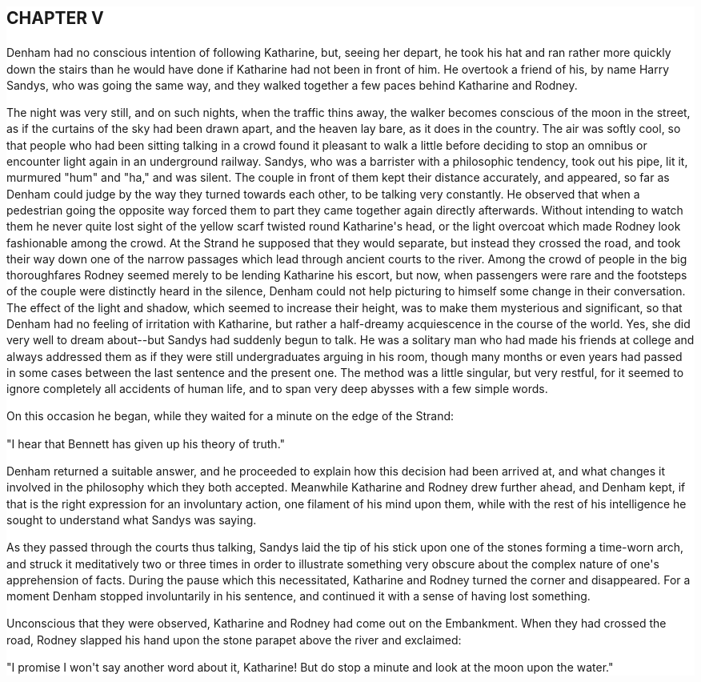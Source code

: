 
##  CHAPTER V 

Denham had no conscious intention of following Katharine, but, seeing her depart, he took his hat and ran rather more quickly down the stairs than he would have done if Katharine had not been in front of him. He overtook a friend of his, by name Harry Sandys, who was going the same way, and they walked together a few paces behind Katharine and Rodney. 

The night was very still, and on such nights, when the traffic thins away, the walker becomes conscious of the moon in the street, as if the curtains of the sky had been drawn apart, and the heaven lay bare, as it does in the country. The air was softly cool, so that people who had been sitting talking in a crowd found it pleasant to walk a little before deciding to stop an omnibus or encounter light again in an underground railway. Sandys, who was a barrister with a philosophic tendency, took out his pipe, lit it, murmured "hum" and "ha," and was silent. The couple in front of them kept their distance accurately, and appeared, so far as Denham could judge by the way they turned towards each other, to be talking very constantly. He observed that when a pedestrian going the opposite way forced them to part they came together again directly afterwards. Without intending to watch them he never quite lost sight of the yellow scarf twisted round Katharine's head, or the light overcoat which made Rodney look fashionable among the crowd. At the Strand he supposed that they would separate, but instead they crossed the road, and took their way down one of the narrow passages which lead through ancient courts to the river. Among the crowd of people in the big thoroughfares Rodney seemed merely to be lending Katharine his escort, but now, when passengers were rare and the footsteps of the couple were distinctly heard in the silence, Denham could not help picturing to himself some change in their conversation. The effect of the light and shadow, which seemed to increase their height, was to make them mysterious and significant, so that Denham had no feeling of irritation with Katharine, but rather a half-dreamy acquiescence in the course of the world. Yes, she did very well to dream about--but Sandys had suddenly begun to talk. He was a solitary man who had made his friends at college and always addressed them as if they were still undergraduates arguing in his room, though many months or even years had passed in some cases between the last sentence and the present one. The method was a little singular, but very restful, for it seemed to ignore completely all accidents of human life, and to span very deep abysses with a few simple words. 

On this occasion he began, while they waited for a minute on the edge of the Strand: 

"I hear that Bennett has given up his theory of truth." 

Denham returned a suitable answer, and he proceeded to explain how this decision had been arrived at, and what changes it involved in the philosophy which they both accepted. Meanwhile Katharine and Rodney drew further ahead, and Denham kept, if that is the right expression for an involuntary action, one filament of his mind upon them, while with the rest of his intelligence he sought to understand what Sandys was saying. 

As they passed through the courts thus talking, Sandys laid the tip of his stick upon one of the stones forming a time-worn arch, and struck it meditatively two or three times in order to illustrate something very obscure about the complex nature of one's apprehension of facts. During the pause which this necessitated, Katharine and Rodney turned the corner and disappeared. For a moment Denham stopped involuntarily in his sentence, and continued it with a sense of having lost something. 

Unconscious that they were observed, Katharine and Rodney had come out on the Embankment. When they had crossed the road, Rodney slapped his hand upon the stone parapet above the river and exclaimed: 

"I promise I won't say another word about it, Katharine! But do stop a minute and look at the moon upon the water." 
